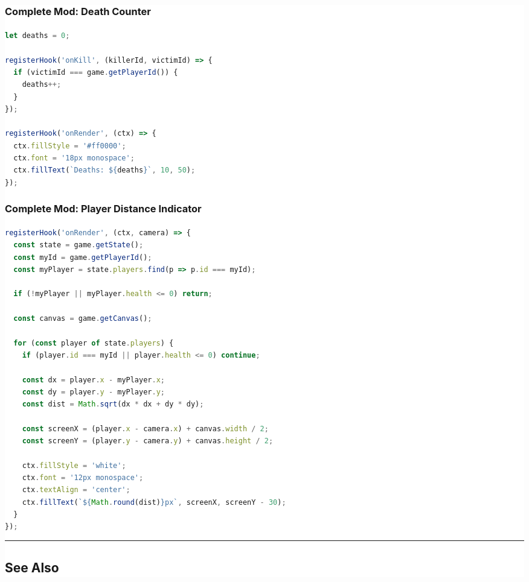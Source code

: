 ### Complete Mod: Death Counter

```javascript
let deaths = 0;

registerHook('onKill', (killerId, victimId) => {
  if (victimId === game.getPlayerId()) {
    deaths++;
  }
});

registerHook('onRender', (ctx) => {
  ctx.fillStyle = '#ff0000';
  ctx.font = '18px monospace';
  ctx.fillText(`Deaths: ${deaths}`, 10, 50);
});
```

### Complete Mod: Player Distance Indicator

```javascript
registerHook('onRender', (ctx, camera) => {
  const state = game.getState();
  const myId = game.getPlayerId();
  const myPlayer = state.players.find(p => p.id === myId);

  if (!myPlayer || myPlayer.health <= 0) return;

  const canvas = game.getCanvas();

  for (const player of state.players) {
    if (player.id === myId || player.health <= 0) continue;

    const dx = player.x - myPlayer.x;
    const dy = player.y - myPlayer.y;
    const dist = Math.sqrt(dx * dx + dy * dy);

    const screenX = (player.x - camera.x) + canvas.width / 2;
    const screenY = (player.y - camera.y) + canvas.height / 2;

    ctx.fillStyle = 'white';
    ctx.font = '12px monospace';
    ctx.textAlign = 'center';
    ctx.fillText(`${Math.round(dist)}px`, screenX, screenY - 30);
  }
});
```

---

## See Also
